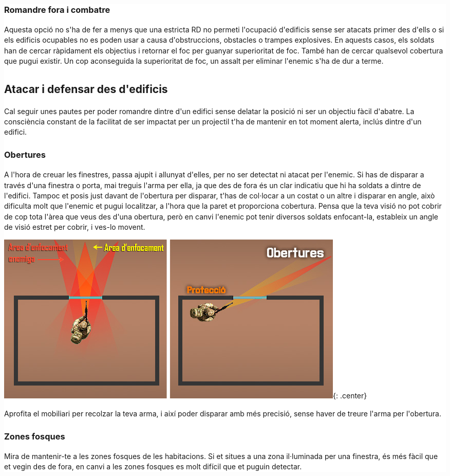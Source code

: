 ### Romandre fora i combatre

Aquesta opció no s'ha de fer a menys que una estricta RD no permeti l'ocupació d'edificis sense ser atacats primer des d'ells o si els edificis ocupables no es poden usar a causa d'obstruccions, obstacles o trampes explosives. En aquests casos, els soldats han de cercar ràpidament els objectius i retornar el foc per guanyar superioritat de foc. També han de cercar qualsevol cobertura que pugui existir. Un cop aconseguida la superioritat de foc, un assalt per eliminar l'enemic s'ha de dur a terme.

## Atacar i defensar des d'edificis

Cal seguir unes pautes per poder romandre dintre d'un edifici sense delatar la posició ni ser un objectiu fàcil d'abatre. La consciència constant de la facilitat de ser impactat per un projectil t'ha de mantenir en tot moment alerta, inclús dintre d'un edifici.

### Obertures

A l'hora de creuar les finestres, passa ajupit i allunyat d'elles, per no ser detectat ni atacat per l'enemic. Si has de disparar a través d'una finestra o porta, mai treguis l'arma per ella, ja que des de fora és un clar indicatiu que hi ha soldats a dintre de l'edifici. Tampoc et posis just davant de l'obertura per disparar, t'has de col·locar a un costat o un altre i disparar en angle, això dificulta molt que l'enemic et pugui localitzar, a l'hora que la paret et proporciona cobertura. Pensa que la teva visió no pot cobrir de cop tota l'àrea que veus des d'una obertura, però en canvi l'enemic pot tenir diversos soldats enfocant-la, estableix un angle de visió estret per cobrir, i ves-lo movent.

![image](../_imatges/ebc_mout_09.jpg){: .center}

Aprofita el mobiliari per recolzar la teva arma, i així poder disparar amb més precisió, sense haver de treure l'arma per l'obertura.

### Zones fosques

Mira de mantenir-te a les zones fosques de les habitacions. Si et situes a una zona il·luminada per una finestra, és més fàcil que et vegin des de fora, en canvi a les zones fosques es molt difícil que et puguin detectar.
